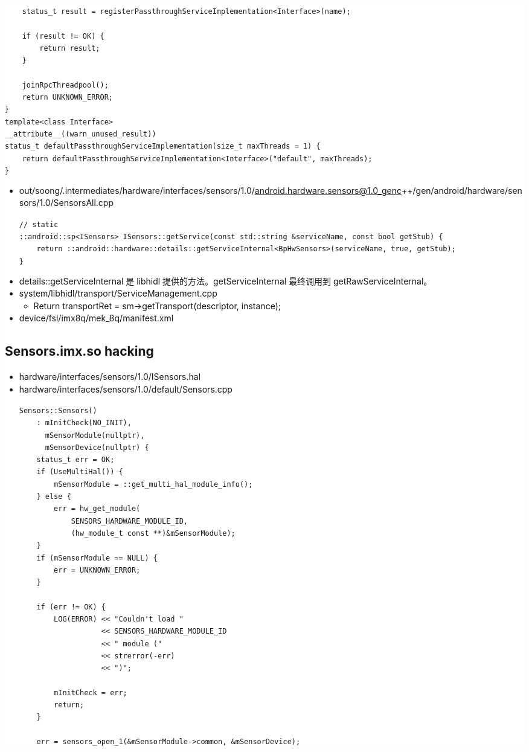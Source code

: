   ```
      status_t result = registerPassthroughServiceImplementation<Interface>(name);
  
      if (result != OK) {
          return result;
      }
  
      joinRpcThreadpool();
      return UNKNOWN_ERROR;
  }
  template<class Interface>
  __attribute__((warn_unused_result))
  status_t defaultPassthroughServiceImplementation(size_t maxThreads = 1) {
      return defaultPassthroughServiceImplementation<Interface>("default", maxThreads);
  }
  ```
* out/soong/.intermediates/hardware/interfaces/sensors/1.0/android.hardware.sensors@1.0_genc++/gen/android/hardware/sensors/1.0/SensorsAll.cpp
  ```
  // static
  ::android::sp<ISensors> ISensors::getService(const std::string &serviceName, const bool getStub) {
      return ::android::hardware::details::getServiceInternal<BpHwSensors>(serviceName, true, getStub);
  }
  ```
* details::getServiceInternal 是 libhidl 提供的方法。getServiceInternal 最终调用到 getRawServiceInternal。
* system/libhidl/transport/ServiceManagement.cpp
  * Return<Transport> transportRet = sm->getTransport(descriptor, instance);
* device/fsl/imx8q/mek_8q/manifest.xml


## Sensors.imx.so hacking

* hardware/interfaces/sensors/1.0/ISensors.hal
* hardware/interfaces/sensors/1.0/default/Sensors.cpp
  ```
  Sensors::Sensors()
      : mInitCheck(NO_INIT),
        mSensorModule(nullptr),
        mSensorDevice(nullptr) {
      status_t err = OK;
      if (UseMultiHal()) {
          mSensorModule = ::get_multi_hal_module_info();
      } else {
          err = hw_get_module(
              SENSORS_HARDWARE_MODULE_ID,
              (hw_module_t const **)&mSensorModule);
      }
      if (mSensorModule == NULL) {
          err = UNKNOWN_ERROR;
      }
  
      if (err != OK) {
          LOG(ERROR) << "Couldn't load "
                     << SENSORS_HARDWARE_MODULE_ID
                     << " module ("
                     << strerror(-err)
                     << ")";
  
          mInitCheck = err;
          return;
      }
  
      err = sensors_open_1(&mSensorModule->common, &mSensorDevice);
  ```
